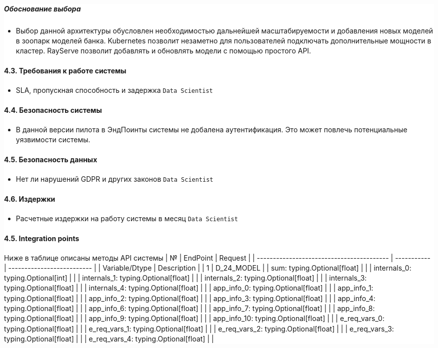 ##### Обоснование выбора
 - Выбор данной архитектуры обусловлен необходимостью дальнейшей масштабируемости и добавления новых моделей в зоопарк моделей банка. Kubernetes позволит незаметно для пользователей подключать дополнительные мощности в кластер. RayServe позволит добавлять и обновлять модели с помощью простого API.

#### 4.3. Требования к работе системы

- SLA, пропускная способность и задержка `Data Scientist`

#### 4.4. Безопасность системы

- В данной версии пилота в ЭндПоинты системы не добалена аутентификация. Это может повлечь потенциальные уязвимости системы.

#### 4.5. Безопасность данных

- Нет ли нарушений GDPR и других законов `Data Scientist`

#### 4.6. Издержки

- Расчетные издержки на работу системы в месяц `Data Scientist`

#### 4.5. Integration points

Ниже в таблице описаны методы API системы
| №                                         | EndPoint    | Request                    |
| ----------------------------------------- | ----------- | -------------------------- |
| Variable/Dtype                            | Description |
| 1                                         | D_24_MODEL  |
|     sum: typing.Optional[float]           |             |
|     internals_0: typing.Optional[int]     |             |
|     internals_1: typing.Optional[float]   |             |
|     internals_2: typing.Optional[float]   |             |
|     internals_3: typing.Optional[float]   |             |
|     internals_4: typing.Optional[float]   |             |
|     app_info_0: typing.Optional[float]    |             |
|     app_info_1: typing.Optional[float]    |             |
|     app_info_2: typing.Optional[float]    |             |
|     app_info_3: typing.Optional[float]    |             |
|     app_info_4: typing.Optional[float]    |             |
|     app_info_6: typing.Optional[float]    |             |
|     app_info_7: typing.Optional[float]    |             |
|     app_info_8: typing.Optional[float]    |             |
|     app_info_9: typing.Optional[float]    |             |
|     app_info_10: typing.Optional[float]   |             |
|     e_req_vars_0: typing.Optional[float]  |             |
|     e_req_vars_1: typing.Optional[float]  |             |
|     e_req_vars_2: typing.Optional[float]  |             |
|     e_req_vars_3: typing.Optional[float]  |             |
|     e_req_vars_4: typing.Optional[float]  |             |